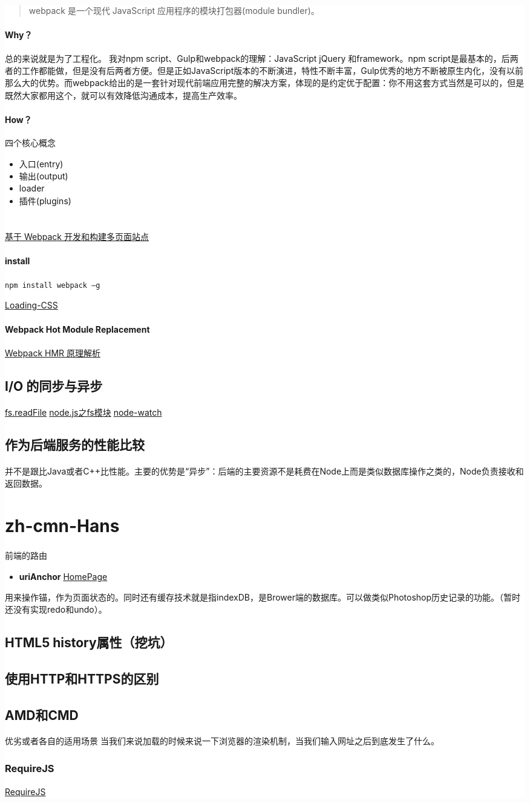 >webpack 是一个现代 JavaScript 应用程序的模块打包器(module bundler)。

#### Why？
总的来说就是为了工程化。
我对npm script、Gulp和webpack的理解：JavaScript jQuery 和framework。npm script是最基本的，后两者的工作都能做，但是没有后两者方便。但是正如JavaScript版本的不断演进，特性不断丰富，Gulp优秀的地方不断被原生内化，没有以前那么大的优势。而webpack给出的是一套针对现代前端应用完整的解决方案，体现的是约定优于配置：你不用这套方式当然是可以的，但是既然大家都用这个，就可以有效降低沟通成本，提高生产效率。

#### How？
四个核心概念
- 入口(entry)
- 输出(output)
- loader
- 插件(plugins)

# 
[基于 Webpack 开发和构建多页面站点](https://github.com/zhaotoday/webpack-multi-page)

#### install
```
npm install webpack –g
```
[Loading-CSS](https://fakefish.github.io/react-webpack-cookbook/Loading-CSS.html)
#### Webpack Hot Module Replacement
[Webpack HMR 原理解析](https://zhuanlan.zhihu.com/p/30669007?group_id=911546876953591808)

## I/O 的同步与异步
[fs.readFile](https://nodejs.org/dist/latest-v8.x/docs/api/fs.html#fs_fs_readfile_path_options_callback)
[node.js之fs模块](http://www.jianshu.com/p/5683c8a93511)
[node-watch](https://www.npmjs.com/package/node-watch)

## 作为后端服务的性能比较
并不是跟比Java或者C++比性能。主要的优势是“异步”：后端的主要资源不是耗费在Node上而是类似数据库操作之类的，Node负责接收和返回数据。




# zh-cmn-Hans

前端的路由
-   **uriAnchor** [HomePage](https://github.com/mmikowski/urianchor)

用来操作锚，作为页面状态的。同时还有缓存技术就是指indexDB，是Brower端的数据库。可以做类似Photoshop历史记录的功能。（暂时还没有实现redo和undo）。

## HTML5 history属性（挖坑）

## 使用HTTP和HTTPS的区别

## AMD和CMD
优劣或者各自的适用场景
当我们来说加载的时候来说一下浏览器的渲染机制，当我们输入网址之后到底发生了什么。
### RequireJS
[RequireJS](http://requirejs.org/)
